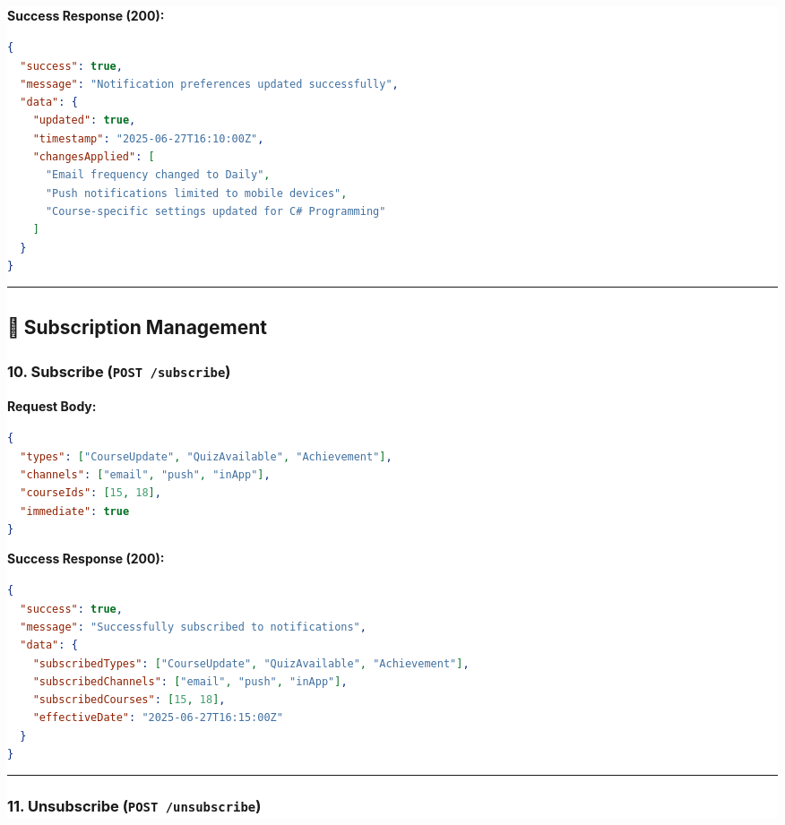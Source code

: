 **Success Response (200):**

```json
{
  "success": true,
  "message": "Notification preferences updated successfully",
  "data": {
    "updated": true,
    "timestamp": "2025-06-27T16:10:00Z",
    "changesApplied": [
      "Email frequency changed to Daily",
      "Push notifications limited to mobile devices",
      "Course-specific settings updated for C# Programming"
    ]
  }
}
```

---

## 📡 Subscription Management

### 10. Subscribe (`POST /subscribe`)

**Request Body:**

```json
{
  "types": ["CourseUpdate", "QuizAvailable", "Achievement"],
  "channels": ["email", "push", "inApp"],
  "courseIds": [15, 18],
  "immediate": true
}
```

**Success Response (200):**

```json
{
  "success": true,
  "message": "Successfully subscribed to notifications",
  "data": {
    "subscribedTypes": ["CourseUpdate", "QuizAvailable", "Achievement"],
    "subscribedChannels": ["email", "push", "inApp"],
    "subscribedCourses": [15, 18],
    "effectiveDate": "2025-06-27T16:15:00Z"
  }
}
```

---

### 11. Unsubscribe (`POST /unsubscribe`)
